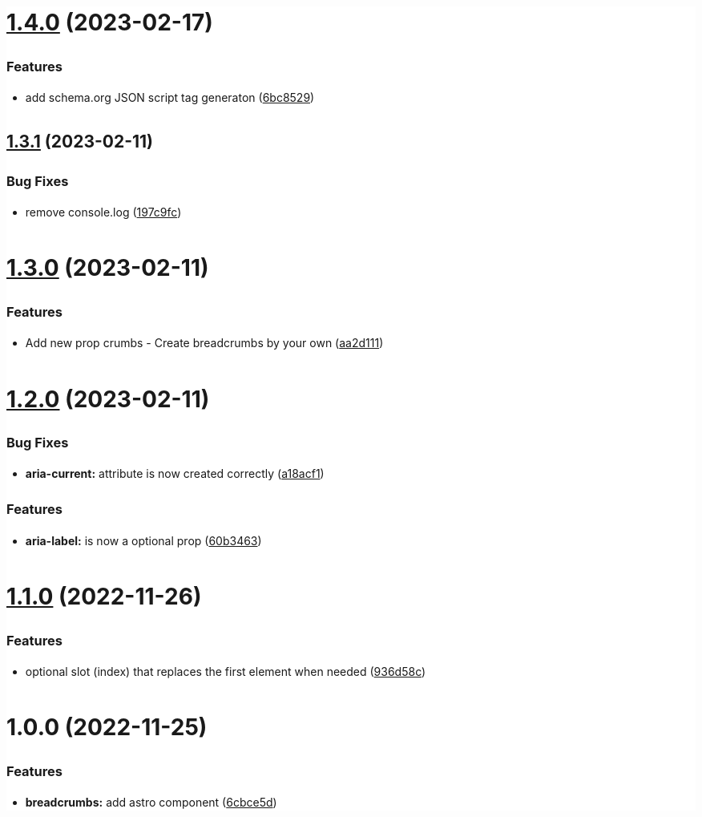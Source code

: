 # [1.4.0](https://github.com/felix-berlin/astro-breadcrumbs/compare/v1.3.1...v1.4.0) (2023-02-17)


### Features

* add schema.org JSON script tag generaton ([6bc8529](https://github.com/felix-berlin/astro-breadcrumbs/commit/6bc852959ef5ad34dc0bdffe87d980a8a7972bbe))

## [1.3.1](https://github.com/felix-berlin/astro-breadcrumbs/compare/v1.3.0...v1.3.1) (2023-02-11)


### Bug Fixes

* remove console.log ([197c9fc](https://github.com/felix-berlin/astro-breadcrumbs/commit/197c9fc4b2546b6ea639c7d57c520aed01221eef))

# [1.3.0](https://github.com/felix-berlin/astro-breadcrumbs/compare/v1.2.0...v1.3.0) (2023-02-11)


### Features

* Add new prop crumbs - Create breadcrumbs by your own ([aa2d111](https://github.com/felix-berlin/astro-breadcrumbs/commit/aa2d111f993fd1a36e0f0804a4fe5ec4e6384b0c))

# [1.2.0](https://github.com/felix-berlin/astro-breadcrumbs/compare/v1.1.0...v1.2.0) (2023-02-11)


### Bug Fixes

* **aria-current:** attribute is now created correctly ([a18acf1](https://github.com/felix-berlin/astro-breadcrumbs/commit/a18acf1186b705906d23fbd2a1f4dec20c15bcd0))


### Features

* **aria-label:** is now a optional prop ([60b3463](https://github.com/felix-berlin/astro-breadcrumbs/commit/60b34630de64ba1b541f4c83f1c5138a3ec4375d))

# [1.1.0](https://github.com/felix-berlin/astro-breadcrumbs/compare/v1.0.0...v1.1.0) (2022-11-26)


### Features

* optional slot (index) that replaces the first element when needed ([936d58c](https://github.com/felix-berlin/astro-breadcrumbs/commit/936d58caeafdea44b2b47e2d9e7012916bea23d7))

# 1.0.0 (2022-11-25)


### Features

* **breadcrumbs:** add astro component ([6cbce5d](https://github.com/felix-berlin/astro-breadcrumbs/commit/6cbce5d3ff646d3b4bdaddf1011127b8fed971c1))
